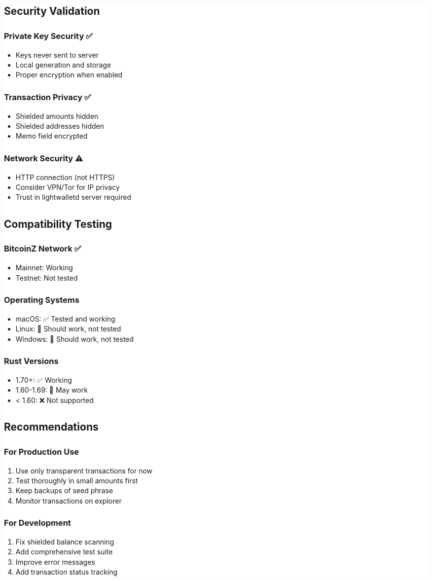 ## Security Validation

### Private Key Security ✅
- Keys never sent to server
- Local generation and storage
- Proper encryption when enabled

### Transaction Privacy ✅
- Shielded amounts hidden
- Shielded addresses hidden
- Memo field encrypted

### Network Security ⚠️
- HTTP connection (not HTTPS)
- Consider VPN/Tor for IP privacy
- Trust in lightwalletd server required

## Compatibility Testing

### BitcoinZ Network ✅
- Mainnet: Working
- Testnet: Not tested

### Operating Systems
- macOS: ✅ Tested and working
- Linux: 🚧 Should work, not tested
- Windows: 🚧 Should work, not tested

### Rust Versions
- 1.70+: ✅ Working
- 1.60-1.69: 🚧 May work
- < 1.60: ❌ Not supported

## Recommendations

### For Production Use
1. Use only transparent transactions for now
2. Test thoroughly in small amounts first
3. Keep backups of seed phrase
4. Monitor transactions on explorer

### For Development
1. Fix shielded balance scanning
2. Add comprehensive test suite
3. Improve error messages
4. Add transaction status tracking
